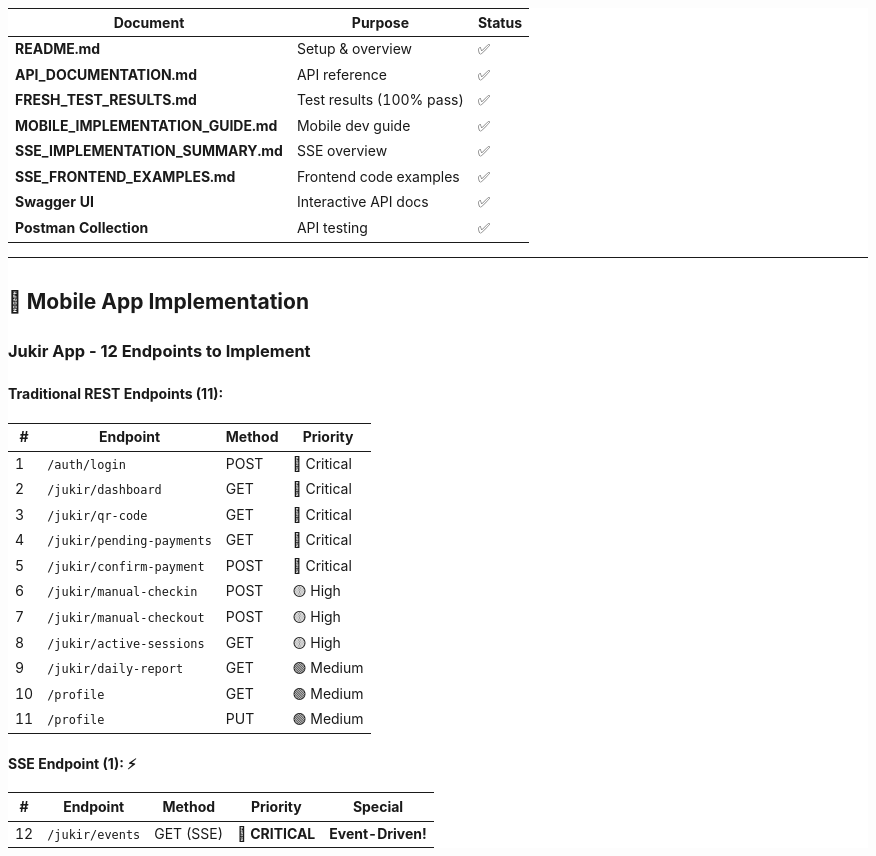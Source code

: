 | Document                           | Purpose                  | Status |
| ---------------------------------- | ------------------------ | ------ |
| **README.md**                      | Setup & overview         | ✅     |
| **API_DOCUMENTATION.md**           | API reference            | ✅     |
| **FRESH_TEST_RESULTS.md**          | Test results (100% pass) | ✅     |
| **MOBILE_IMPLEMENTATION_GUIDE.md** | Mobile dev guide         | ✅     |
| **SSE_IMPLEMENTATION_SUMMARY.md**  | SSE overview             | ✅     |
| **SSE_FRONTEND_EXAMPLES.md**       | Frontend code examples   | ✅     |
| **Swagger UI**                     | Interactive API docs     | ✅     |
| **Postman Collection**             | API testing              | ✅     |

---

## 📱 **Mobile App Implementation**

### **Jukir App - 12 Endpoints to Implement**

#### **Traditional REST Endpoints (11):**

| #   | Endpoint                  | Method | Priority    |
| --- | ------------------------- | ------ | ----------- |
| 1   | `/auth/login`             | POST   | 🔴 Critical |
| 2   | `/jukir/dashboard`        | GET    | 🔴 Critical |
| 3   | `/jukir/qr-code`          | GET    | 🔴 Critical |
| 4   | `/jukir/pending-payments` | GET    | 🔴 Critical |
| 5   | `/jukir/confirm-payment`  | POST   | 🔴 Critical |
| 6   | `/jukir/manual-checkin`   | POST   | 🟡 High     |
| 7   | `/jukir/manual-checkout`  | POST   | 🟡 High     |
| 8   | `/jukir/active-sessions`  | GET    | 🟡 High     |
| 9   | `/jukir/daily-report`     | GET    | 🟢 Medium   |
| 10  | `/profile`                | GET    | 🟢 Medium   |
| 11  | `/profile`                | PUT    | 🟢 Medium   |

#### **SSE Endpoint (1):** ⚡

| #   | Endpoint        | Method    | Priority        | Special           |
| --- | --------------- | --------- | --------------- | ----------------- |
| 12  | `/jukir/events` | GET (SSE) | 🔴 **CRITICAL** | **Event-Driven!** |
